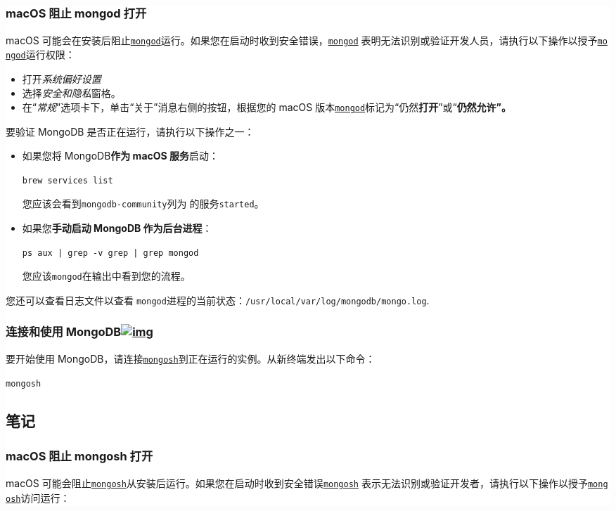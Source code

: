 ### macOS 阻止 mongod 打开

macOS 可能会在安装后阻止[`mongod`](https://www.mongodb.com/docs/manual/reference/program/mongod/#mongodb-binary-bin.mongod)运行。如果您在启动时收到安全错误，[`mongod`](https://www.mongodb.com/docs/manual/reference/program/mongod/#mongodb-binary-bin.mongod) 表明无法识别或验证开发人员，请执行以下操作以授予[`mongod`](https://www.mongodb.com/docs/manual/reference/program/mongod/#mongodb-binary-bin.mongod)运行权限：

- 打开*系统偏好设置*
- 选择*安全和隐私*窗格。
- 在“*常规*”选项卡下，单击“关于”消息右侧的按钮，根据您的 macOS 版本[`mongod`](https://www.mongodb.com/docs/manual/reference/program/mongod/#mongodb-binary-bin.mongod)标记为“仍然**打开**”或“**仍然允许”。**

要验证 MongoDB 是否正在运行，请执行以下操作之一：

- 如果您将 MongoDB**作为 macOS 服务**启动：

    ```
    brew services list
    ```

    

    您应该会看到`mongodb-community`列为 的服务`started`。

- 如果您**手动启动 MongoDB 作为后台进程**：

    ```
    ps aux | grep -v grep | grep mongod
    ```

    

    您应该`mongod`在输出中看到您的流程。

您还可以查看日志文件以查看 `mongod`进程的当前状态：`/usr/local/var/log/mongodb/mongo.log`.

### 连接和使用 MongoDB[![img](https://images-1305186932.cos.ap-beijing.myqcloud.com/images/202211062018350.svg)](https://www.mongodb.com/docs/manual/tutorial/install-mongodb-on-os-x/#connect-and-use-mongodb)

要开始使用 MongoDB，请连接[`mongosh`](https://www.mongodb.com/docs/mongodb-shell/#mongodb-binary-bin.mongosh)到正在运行的实例。从新终端发出以下命令：

```
mongosh
```





## 笔记

### macOS 阻止 mongosh 打开

macOS 可能会阻止[`mongosh`](https://www.mongodb.com/docs/mongodb-shell/#mongodb-binary-bin.mongosh)从安装后运行。如果您在启动时收到安全错误[`mongosh`](https://www.mongodb.com/docs/mongodb-shell/#mongodb-binary-bin.mongosh) 表示无法识别或验证开发者，请执行以下操作以授予[`mongosh`](https://www.mongodb.com/docs/mongodb-shell/#mongodb-binary-bin.mongosh)访问运行：
